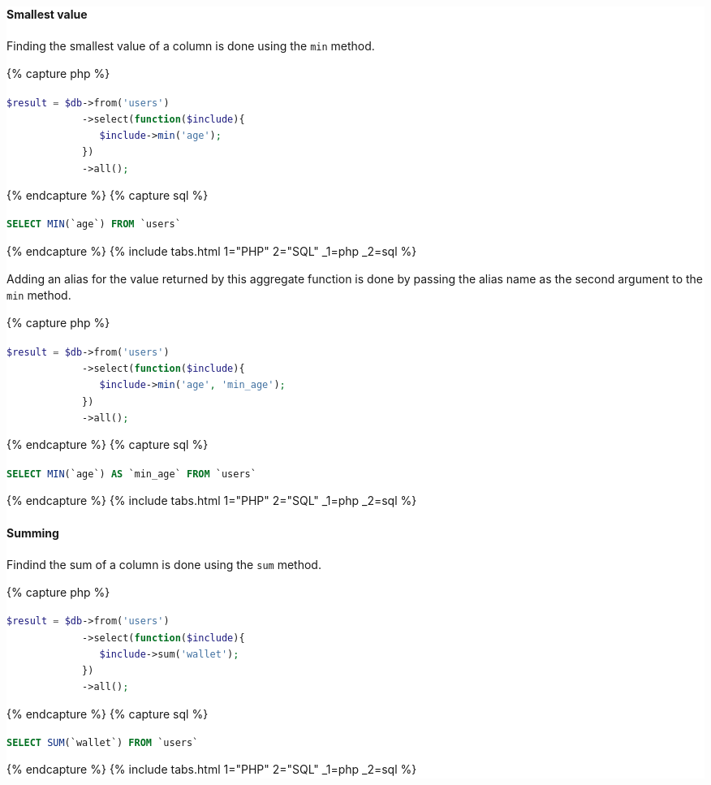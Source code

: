 #### Smallest value

Finding the smallest value of a column is done using the `min` method. 

{% capture php %}
```php
$result = $db->from('users')
             ->select(function($include){
                $include->min('age');
             })
             ->all();
```
{% endcapture %}
{% capture sql %}
```sql
SELECT MIN(`age`) FROM `users`
```
{% endcapture %}
{% include tabs.html 1="PHP" 2="SQL" _1=php _2=sql %}

Adding an alias for the value returned by this aggregate function is done by passing
the alias name as the second argument to the `min` method. 

{% capture php %}
```php
$result = $db->from('users')
             ->select(function($include){
                $include->min('age', 'min_age');
             })
             ->all();
```
{% endcapture %}
{% capture sql %}
```sql
SELECT MIN(`age`) AS `min_age` FROM `users`
```
{% endcapture %}
{% include tabs.html 1="PHP" 2="SQL" _1=php _2=sql %}

#### Summing

Findind the sum of a column is done using the `sum` method. 

{% capture php %}
```php
$result = $db->from('users')
             ->select(function($include){
                $include->sum('wallet');
             })
             ->all();
```
{% endcapture %}
{% capture sql %}
```sql
SELECT SUM(`wallet`) FROM `users`
```
{% endcapture %}
{% include tabs.html 1="PHP" 2="SQL" _1=php _2=sql %}
